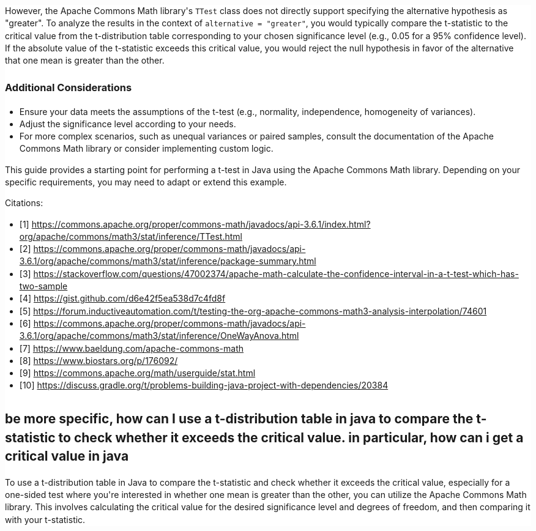 However, the Apache Commons Math library's `TTest` class does not directly support specifying the alternative hypothesis
as "greater". To analyze the results in the context of `alternative = "greater"`, you would typically compare the
t-statistic to the critical value from the t-distribution table corresponding to your chosen significance level (e.g.,
0.05 for a 95% confidence level). If the absolute value of the t-statistic exceeds this critical value, you would reject
the null hypothesis in favor of the alternative that one mean is greater than the other.

### Additional Considerations

- Ensure your data meets the assumptions of the t-test (e.g., normality, independence, homogeneity of variances).
- Adjust the significance level according to your needs.
- For more complex scenarios, such as unequal variances or paired samples, consult the documentation of the Apache
  Commons Math library or consider implementing custom logic.

This guide provides a starting point for performing a t-test in Java using the Apache Commons Math library. Depending on
your specific requirements, you may need to adapt or extend this example.

Citations:
- [1] https://commons.apache.org/proper/commons-math/javadocs/api-3.6.1/index.html?org/apache/commons/math3/stat/inference/TTest.html
- [2] https://commons.apache.org/proper/commons-math/javadocs/api-3.6.1/org/apache/commons/math3/stat/inference/package-summary.html
- [3] https://stackoverflow.com/questions/47002374/apache-math-calculate-the-confidence-interval-in-a-t-test-which-has-two-sample
- [4] https://gist.github.com/d6e42f5ea538d7c4fd8f
- [5] https://forum.inductiveautomation.com/t/testing-the-org-apache-commons-math3-analysis-interpolation/74601
- [6] https://commons.apache.org/proper/commons-math/javadocs/api-3.6.1/org/apache/commons/math3/stat/inference/OneWayAnova.html
- [7] https://www.baeldung.com/apache-commons-math
- [8] https://www.biostars.org/p/176092/
- [9] https://commons.apache.org/math/userguide/stat.html
- [10] https://discuss.gradle.org/t/problems-building-java-project-with-dependencies/20384

## be more specific, how can I use a t-distribution table in java to compare the t-statistic to check whether it exceeds the critical value. in particular, how can i get a critical value in java

To use a t-distribution table in Java to compare the t-statistic and check whether it exceeds the critical value,
especially for a one-sided test where you're interested in whether one mean is greater than the other, you can utilize
the Apache Commons Math library. This involves calculating the critical value for the desired significance level and
degrees of freedom, and then comparing it with your t-statistic.
